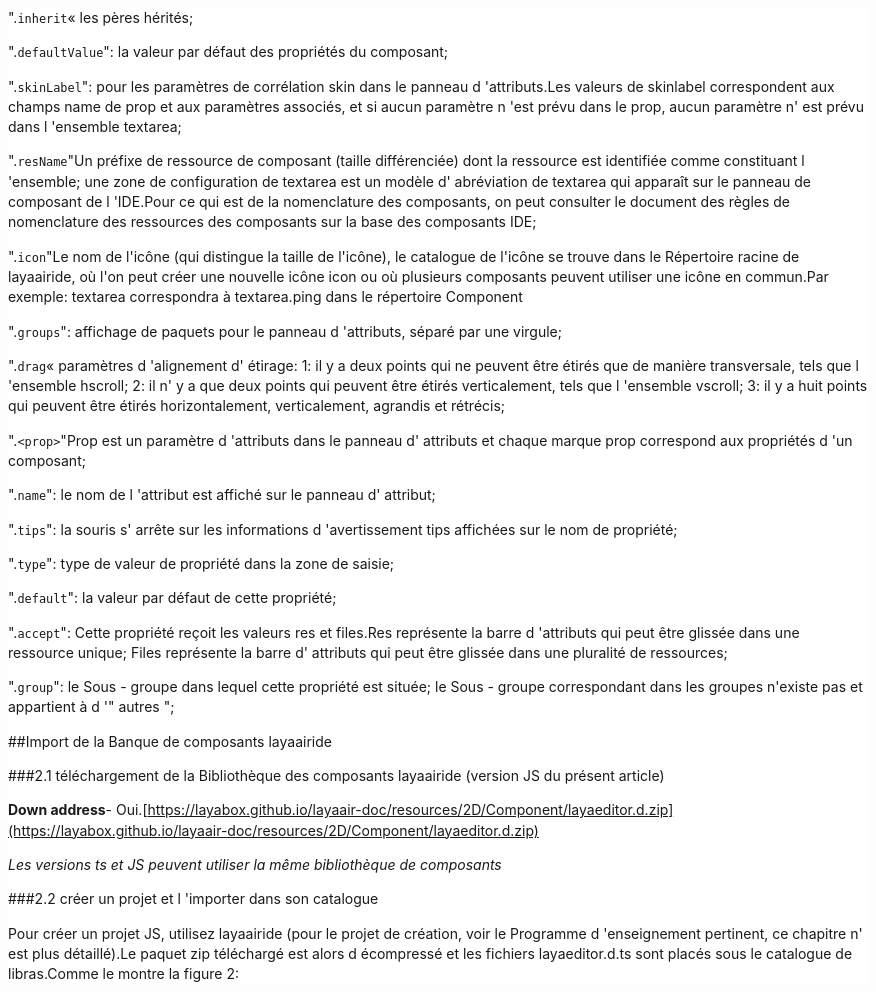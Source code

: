 ".`inherit`« les pères hérités;

".`defaultValue`": la valeur par défaut des propriétés du composant;

".`skinLabel`": pour les paramètres de corrélation skin dans le panneau d 'attributs.Les valeurs de skinlabel correspondent aux champs name de prop et aux paramètres associés, et si aucun paramètre n 'est prévu dans le prop, aucun paramètre n' est prévu dans l 'ensemble textarea;

".`resName`"Un préfixe de ressource de composant (taille différenciée) dont la ressource est identifiée comme constituant l 'ensemble; une zone de configuration de textarea est un modèle d' abréviation de textarea qui apparaît sur le panneau de composant de l 'IDE.Pour ce qui est de la nomenclature des composants, on peut consulter le document des règles de nomenclature des ressources des composants sur la base des composants IDE;

".`icon`"Le nom de l'icône (qui distingue la taille de l'icône), le catalogue de l'icône se trouve dans le Répertoire racine de layaairide, où l'on peut créer une nouvelle icône icon ou où plusieurs composants peuvent utiliser une icône en commun.Par exemple: textarea correspondra à textarea.ping dans le répertoire Component

".`groups`": affichage de paquets pour le panneau d 'attributs, séparé par une virgule;

".`drag`« paramètres d 'alignement d' étirage: 1: il y a deux points qui ne peuvent être étirés que de manière transversale, tels que l 'ensemble hscroll; 2: il n' y a que deux points qui peuvent être étirés verticalement, tels que l 'ensemble vscroll; 3: il y a huit points qui peuvent être étirés horizontalement, verticalement, agrandis et rétrécis;

".`<prop>`"Prop est un paramètre d 'attributs dans le panneau d' attributs et chaque marque prop correspond aux propriétés d 'un composant;</prop>

".`name`": le nom de l 'attribut est affiché sur le panneau d' attribut;

".`tips`": la souris s' arrête sur les informations d 'avertissement tips affichées sur le nom de propriété;

".`type`": type de valeur de propriété dans la zone de saisie;

".`default`": la valeur par défaut de cette propriété;

".`accept`": Cette propriété reçoit les valeurs res et files.Res représente la barre d 'attributs qui peut être glissée dans une ressource unique; Files représente la barre d' attributs qui peut être glissée dans une pluralité de ressources;

".`group`": le Sous - groupe dans lequel cette propriété est située; le Sous - groupe correspondant dans les groupes n'existe pas et appartient à d '" autres ";





##Import de la Banque de composants layaairide

###2.1 téléchargement de la Bibliothèque des composants layaairide (version JS du présent article)

**Down address**- Oui.[https://layabox.github.io/layaair-doc/resources/2D/Component/layaeditor.d.zip](https://layabox.github.io/layaair-doc/resources/2D/Component/layaeditor.d.zip)

*Les versions ts et JS peuvent utiliser la même bibliothèque de composants*

###2.2 créer un projet et l 'importer dans son catalogue

Pour créer un projet JS, utilisez layaairide (pour le projet de création, voir le Programme d 'enseignement pertinent, ce chapitre n' est plus détaillé).Le paquet zip téléchargé est alors d écompressé et les fichiers layaeditor.d.ts sont placés sous le catalogue de libras.Comme le montre la figure 2:
